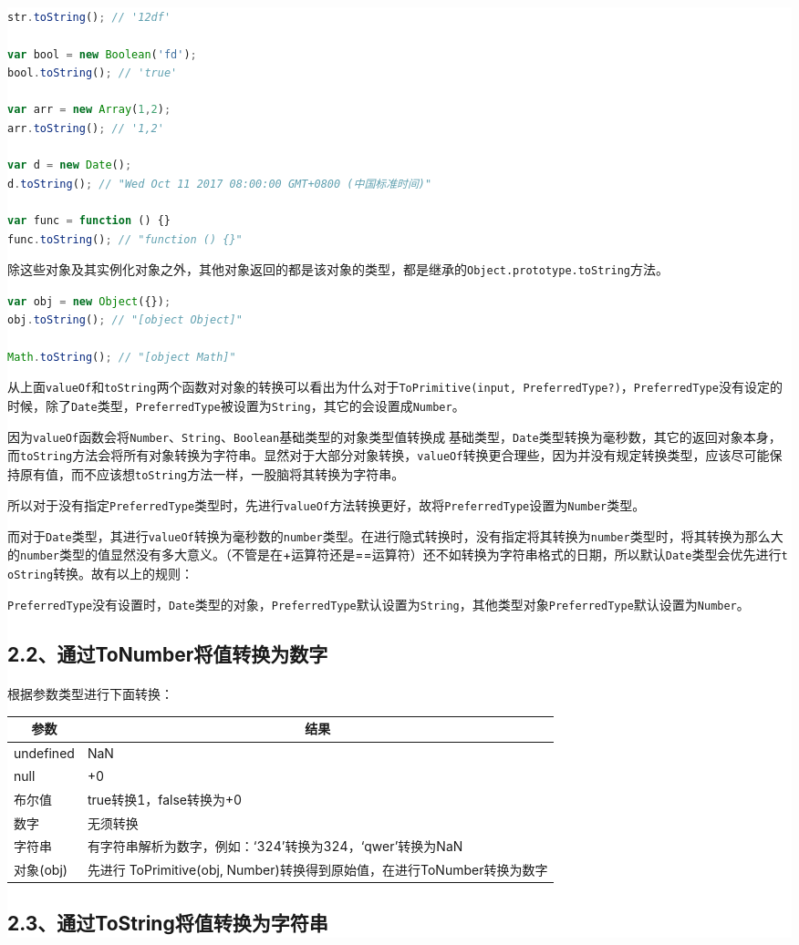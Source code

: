 ```js
str.toString(); // '12df'

var bool = new Boolean('fd');
bool.toString(); // 'true'

var arr = new Array(1,2);
arr.toString(); // '1,2'

var d = new Date();
d.toString(); // "Wed Oct 11 2017 08:00:00 GMT+0800 (中国标准时间)"

var func = function () {}
func.toString(); // "function () {}"
```

除这些对象及其实例化对象之外，其他对象返回的都是该对象的类型，都是继承的`Object.prototype.toString`方法。

```js
var obj = new Object({});
obj.toString(); // "[object Object]"

Math.toString(); // "[object Math]"
```

从上面`valueOf`和`toString`两个函数对对象的转换可以看出为什么对于`ToPrimitive(input, PreferredType?)`，`PreferredType`没有设定的时候，除了`Date`类型，`PreferredType`被设置为`String`，其它的会设置成`Number`。

因为`valueOf`函数会将`Number`、`String`、`Boolean`基础类型的对象类型值转换成 基础类型，`Date`类型转换为毫秒数，其它的返回对象本身，而`toString`方法会将所有对象转换为字符串。显然对于大部分对象转换，`valueOf`转换更合理些，因为并没有规定转换类型，应该尽可能保持原有值，而不应该想`toString`方法一样，一股脑将其转换为字符串。

所以对于没有指定`PreferredType`类型时，先进行`valueOf`方法转换更好，故将`PreferredType`设置为`Number`类型。

而对于`Date`类型，其进行`valueOf`转换为毫秒数的`number`类型。在进行隐式转换时，没有指定将其转换为`number`类型时，将其转换为那么大的`number`类型的值显然没有多大意义。（不管是在+运算符还是==运算符）还不如转换为字符串格式的日期，所以默认`Date`类型会优先进行`toString`转换。故有以上的规则：

`PreferredType`没有设置时，`Date`类型的对象，`PreferredType`默认设置为`String`，其他类型对象`PreferredType`默认设置为`Number`。

## 2.2、通过ToNumber将值转换为数字

根据参数类型进行下面转换：

| 参数 | 结果 |
| ---- | ---- |
| undefined | NaN |
| null | +0 |
| 布尔值 | true转换1，false转换为+0 |
| 数字 | 无须转换 |
| 字符串 | 有字符串解析为数字，例如：‘324’转换为324，‘qwer’转换为NaN |
| 对象(obj) | 先进行 ToPrimitive(obj, Number)转换得到原始值，在进行ToNumber转换为数字 |

## 2.3、通过ToString将值转换为字符串
